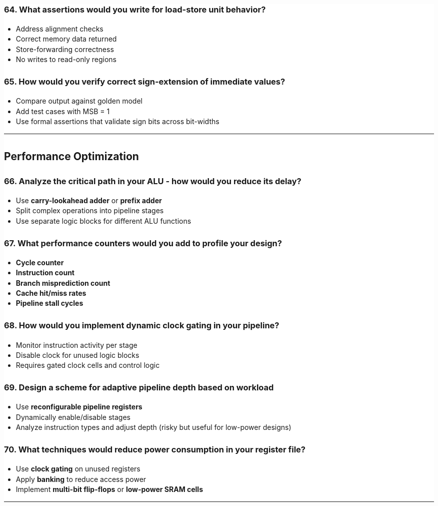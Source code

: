 ### 64. What assertions would you write for load-store unit behavior?
- Address alignment checks
- Correct memory data returned
- Store-forwarding correctness
- No writes to read-only regions

### 65. How would you verify correct sign-extension of immediate values?
- Compare output against golden model
- Add test cases with MSB = 1
- Use formal assertions that validate sign bits across bit-widths

---

## Performance Optimization

### 66. Analyze the critical path in your ALU - how would you reduce its delay?
- Use **carry-lookahead adder** or **prefix adder**
- Split complex operations into pipeline stages
- Use separate logic blocks for different ALU functions

### 67. What performance counters would you add to profile your design?
- **Cycle counter**
- **Instruction count**
- **Branch misprediction count**
- **Cache hit/miss rates**
- **Pipeline stall cycles**

### 68. How would you implement dynamic clock gating in your pipeline?
- Monitor instruction activity per stage
- Disable clock for unused logic blocks
- Requires gated clock cells and control logic

### 69. Design a scheme for adaptive pipeline depth based on workload
- Use **reconfigurable pipeline registers**
- Dynamically enable/disable stages
- Analyze instruction types and adjust depth (risky but useful for low-power designs)

### 70. What techniques would reduce power consumption in your register file?
- Use **clock gating** on unused registers
- Apply **banking** to reduce access power
- Implement **multi-bit flip-flops** or **low-power SRAM cells**

---